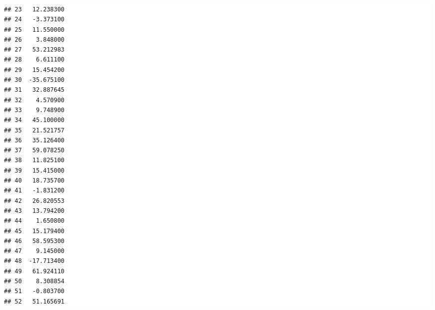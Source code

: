     ## 23   12.238300
    ## 24   -3.373100
    ## 25   11.550000
    ## 26    3.848000
    ## 27   53.212983
    ## 28    6.611100
    ## 29   15.454200
    ## 30  -35.675100
    ## 31   32.887645
    ## 32    4.570900
    ## 33    9.748900
    ## 34   45.100000
    ## 35   21.521757
    ## 36   35.126400
    ## 37   59.078250
    ## 38   11.825100
    ## 39   15.415000
    ## 40   18.735700
    ## 41   -1.831200
    ## 42   26.820553
    ## 43   13.794200
    ## 44    1.650800
    ## 45   15.179400
    ## 46   58.595300
    ## 47    9.145000
    ## 48  -17.713400
    ## 49   61.924110
    ## 50    8.308854
    ## 51   -0.803700
    ## 52   51.165691